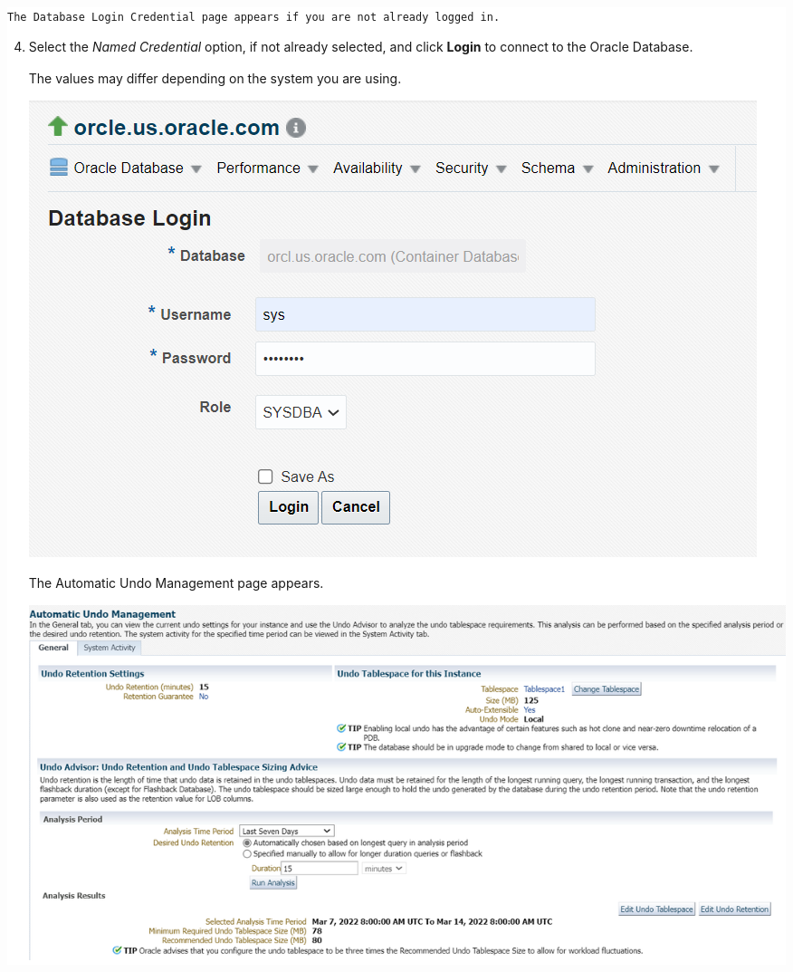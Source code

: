     The Database Login Credential page appears if you are not already logged in.

4.  Select the *Named Credential* option, if not already selected, and click **Login** to connect to the Oracle Database.

    The values may differ depending on the system you are using.

    ![Database Credentials](./images/dblogin.png " ")

    The Automatic Undo Management page appears.

    ![Automatic Undo Management home page](./images/aum-homepage.png " ")
